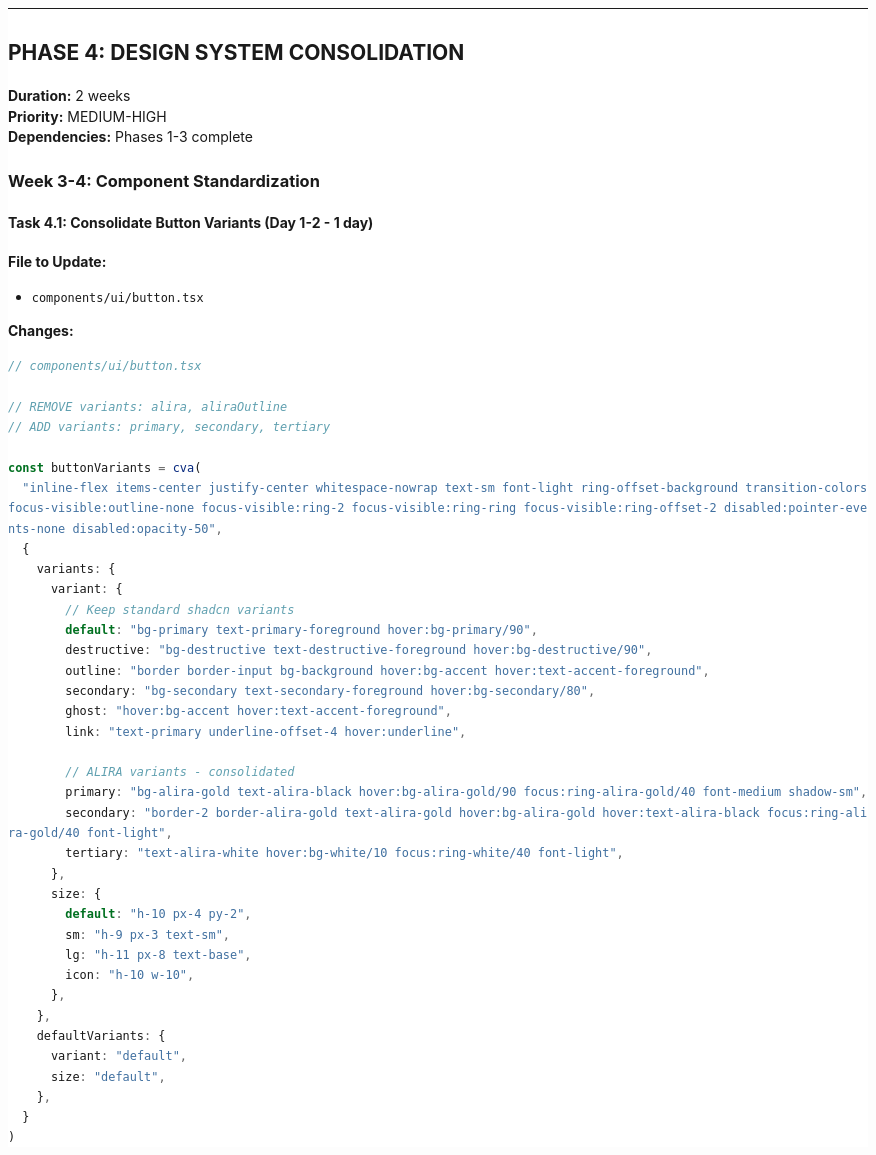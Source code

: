 
---

## PHASE 4: DESIGN SYSTEM CONSOLIDATION
**Duration:** 2 weeks  
**Priority:** MEDIUM-HIGH  
**Dependencies:** Phases 1-3 complete

### Week 3-4: Component Standardization

#### Task 4.1: Consolidate Button Variants (Day 1-2 - 1 day)

**File to Update:**
- `components/ui/button.tsx`

**Changes:**
```typescript
// components/ui/button.tsx

// REMOVE variants: alira, aliraOutline
// ADD variants: primary, secondary, tertiary

const buttonVariants = cva(
  "inline-flex items-center justify-center whitespace-nowrap text-sm font-light ring-offset-background transition-colors focus-visible:outline-none focus-visible:ring-2 focus-visible:ring-ring focus-visible:ring-offset-2 disabled:pointer-events-none disabled:opacity-50",
  {
    variants: {
      variant: {
        // Keep standard shadcn variants
        default: "bg-primary text-primary-foreground hover:bg-primary/90",
        destructive: "bg-destructive text-destructive-foreground hover:bg-destructive/90",
        outline: "border border-input bg-background hover:bg-accent hover:text-accent-foreground",
        secondary: "bg-secondary text-secondary-foreground hover:bg-secondary/80",
        ghost: "hover:bg-accent hover:text-accent-foreground",
        link: "text-primary underline-offset-4 hover:underline",
        
        // ALIRA variants - consolidated
        primary: "bg-alira-gold text-alira-black hover:bg-alira-gold/90 focus:ring-alira-gold/40 font-medium shadow-sm",
        secondary: "border-2 border-alira-gold text-alira-gold hover:bg-alira-gold hover:text-alira-black focus:ring-alira-gold/40 font-light",
        tertiary: "text-alira-white hover:bg-white/10 focus:ring-white/40 font-light",
      },
      size: {
        default: "h-10 px-4 py-2",
        sm: "h-9 px-3 text-sm",
        lg: "h-11 px-8 text-base",
        icon: "h-10 w-10",
      },
    },
    defaultVariants: {
      variant: "default",
      size: "default",
    },
  }
)
```
